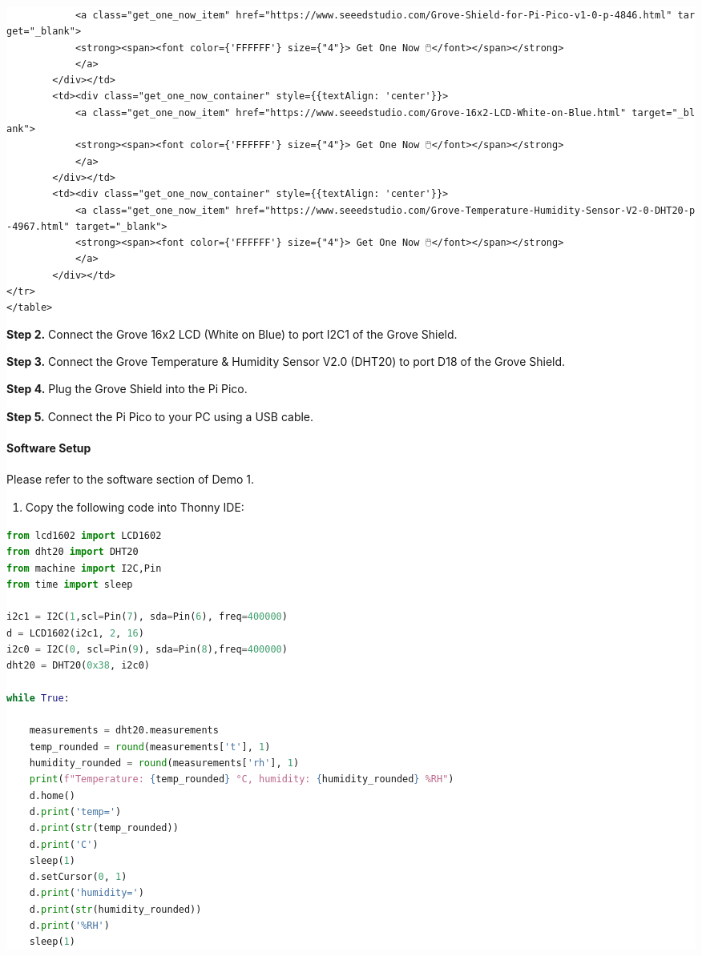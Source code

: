 				<a class="get_one_now_item" href="https://www.seeedstudio.com/Grove-Shield-for-Pi-Pico-v1-0-p-4846.html" target="_blank">
				<strong><span><font color={'FFFFFF'} size={"4"}> Get One Now 🖱️</font></span></strong>
				</a>
			</div></td>
            <td><div class="get_one_now_container" style={{textAlign: 'center'}}>
				<a class="get_one_now_item" href="https://www.seeedstudio.com/Grove-16x2-LCD-White-on-Blue.html" target="_blank">
				<strong><span><font color={'FFFFFF'} size={"4"}> Get One Now 🖱️</font></span></strong>
				</a>
			</div></td>
            <td><div class="get_one_now_container" style={{textAlign: 'center'}}>
				<a class="get_one_now_item" href="https://www.seeedstudio.com/Grove-Temperature-Humidity-Sensor-V2-0-DHT20-p-4967.html" target="_blank">
				<strong><span><font color={'FFFFFF'} size={"4"}> Get One Now 🖱️</font></span></strong>
				</a>
			</div></td>
    </tr>
    </table>
</div>


**Step 2.** Connect the Grove 16x2 LCD (White on Blue) to port I2C1 of the Grove Shield.

**Step 3.** Connect the Grove Temperature & Humidity Sensor V2.0 (DHT20) to port D18 of the Grove Shield.

**Step 4.** Plug the Grove Shield into the Pi Pico.

**Step 5.** Connect the Pi Pico to your PC using a USB cable.

#### Software Setup

Please refer to the software section of Demo 1.

1. Copy the following code into Thonny IDE:

```python
from lcd1602 import LCD1602
from dht20 import DHT20
from machine import I2C,Pin
from time import sleep

i2c1 = I2C(1,scl=Pin(7), sda=Pin(6), freq=400000)
d = LCD1602(i2c1, 2, 16)
i2c0 = I2C(0, scl=Pin(9), sda=Pin(8),freq=400000)
dht20 = DHT20(0x38, i2c0)

while True:

    measurements = dht20.measurements
    temp_rounded = round(measurements['t'], 1)
    humidity_rounded = round(measurements['rh'], 1)
    print(f"Temperature: {temp_rounded} °C, humidity: {humidity_rounded} %RH")
    d.home()
    d.print('temp=')
    d.print(str(temp_rounded))
    d.print('C')
    sleep(1)
    d.setCursor(0, 1)
    d.print('humidity=')
    d.print(str(humidity_rounded))
    d.print('%RH')
    sleep(1)
```
